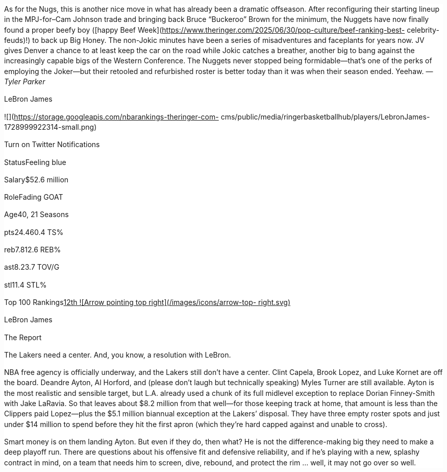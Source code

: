 As for the Nugs, this is another nice move in what has already been a dramatic
offseason. After reconfiguring their starting lineup in the MPJ-for–Cam
Johnson trade and bringing back Bruce “Buckeroo” Brown for the minimum, the
Nuggets have now finally found a proper beefy boy ([happy Beef
Week](https://www.theringer.com/2025/06/30/pop-culture/beef-ranking-best-
celebrity-feuds)!) to back up Big Honey. The non-Jokic minutes have been a
series of misadventures and faceplants for years now. JV gives Denver a chance
to at least keep the car on the road while Jokic catches a breather, another
big to bang against the increasingly capable bigs of the Western Conference.
The Nuggets never stopped being formidable—that’s one of the perks of
employing the Joker—but their retooled and refurbished roster is better today
than it was when their season ended. Yeehaw. — _Tyler Parker_

LeBron James

![](https://storage.googleapis.com/nbarankings-theringer-com-
cms/public/media/ringerbasketballhub/players/LebronJames-1728999922314-small.png)

Turn on Twitter Notifications

StatusFeeling blue

Salary$52.6 million

RoleFading GOAT

Age40, 21 Seasons

pts24.460.4 TS%

reb7.812.6 REB%

ast8.23.7 TOV/G

stl11.4 STL%

Top 100 Rankings[12th ![Arrow pointing top right](/images/icons/arrow-top-
right.svg)](/rankings/lebron-james)

LeBron James

The Report

The Lakers need a center. And, you know, a resolution with LeBron.

NBA free agency is officially underway, and the Lakers still don’t have a
center. Clint Capela, Brook Lopez, and Luke Kornet are off the board. Deandre
Ayton, Al Horford, and (please don’t laugh but technically speaking) Myles
Turner are still available. Ayton is the most realistic and sensible target,
but L.A. already used a chunk of its full midlevel exception to replace Dorian
Finney-Smith with Jake LaRavia. So that leaves about $8.2 million from that
well—for those keeping track at home, that amount is less than the Clippers
paid Lopez—plus the $5.1 million biannual exception at the Lakers’ disposal.
They have three empty roster spots and just under $14 million to spend before
they hit the first apron (which they’re hard capped against and unable to
cross).

Smart money is on them landing Ayton. But even if they do, then what? He is
not the difference-making big they need to make a deep playoff run. There are
questions about his offensive fit and defensive reliability, and if he’s
playing with a new, splashy contract in mind, on a team that needs him to
screen, dive, rebound, and protect the rim … well, it may not go over so well.
